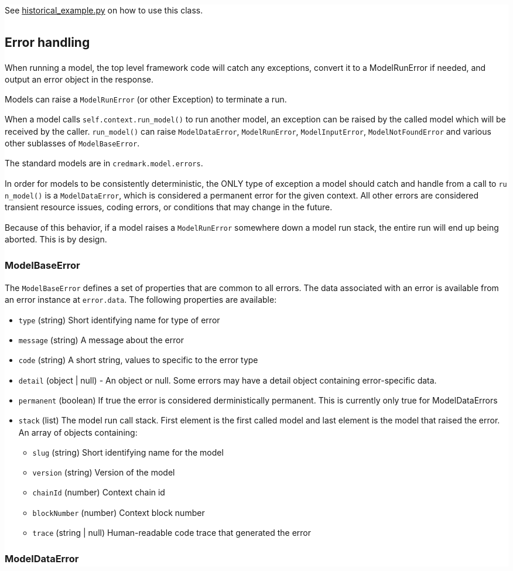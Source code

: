 See [historical_example.py](https://github.com/credmark/credmark-models-py/blob/main/models/examples/historical_examples.py) on how to use this class.

## Error handling

When running a model, the top level framework code will catch any exceptions, convert it to a ModelRunError if needed, and output an error object in the response.

Models can raise a `ModelRunError` (or other Exception) to terminate a run.

When a model calls `self.context.run_model()` to run another model, an exception can be raised by the called model which will be received by the caller. `run_model()` can raise `ModelDataError`, `ModelRunError`, `ModelInputError`, `ModelNotFoundError` and various other sublasses of `ModelBaseError`.

The standard models are in `credmark.model.errors`.

In order for models to be consistently deterministic, the ONLY type of exception a model should catch and handle from a call to `run_model()` is a `ModelDataError`, which is considered a permanent error for the given context. All other errors are considered transient resource issues, coding errors, or conditions that may change in the future.

Because of this behavior, if a model raises a `ModelRunError` somewhere down a model run stack, the entire run will end up being aborted. This is by design.

### ModelBaseError

The `ModelBaseError` defines a set of properties that are common to all errors. The data associated with an error is available from an error instance at `error.data`. The following properties are available:

- `type` (string) Short identifying name for type of error

- `message` (string) A message about the error

- `code` (string) A short string, values to specific to the error type

- `detail` (object | null) - An object or null. Some errors may have a detail object containing error-specific data.

- `permanent` (boolean) If true the error is considered derministically permanent. This is currently only true for ModelDataErrors

- `stack` (list) The model run call stack. First element is the first called model and last element is the model that raised the error. An array of objects containing:

  - `slug` (string) Short identifying name for the model

  - `version` (string) Version of the model

  - `chainId` (number) Context chain id

  - `blockNumber` (number) Context block number

  - `trace` (string | null) Human-readable code trace that generated the error

### ModelDataError
